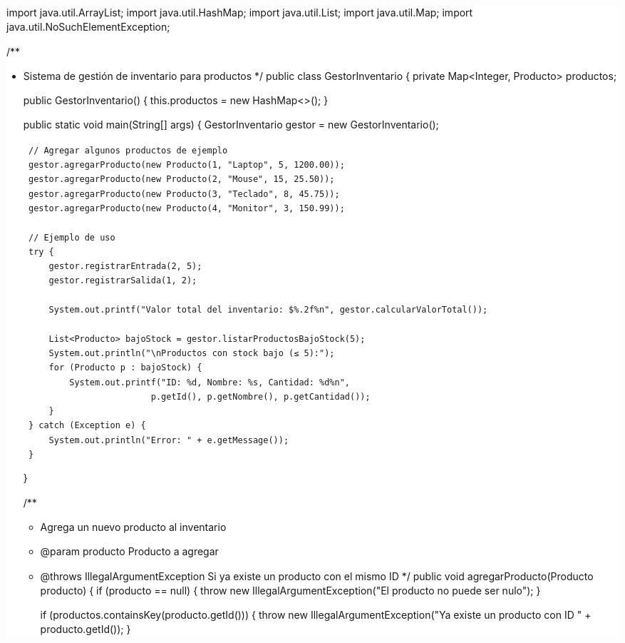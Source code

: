 import java.util.ArrayList;
import java.util.HashMap;
import java.util.List;
import java.util.Map;
import java.util.NoSuchElementException;

/**
 * Sistema de gestión de inventario para productos
 */
public class GestorInventario {
    private Map<Integer, Producto> productos;
    
    public GestorInventario() {
        this.productos = new HashMap<>();
    }
    
    public static void main(String[] args) {
        GestorInventario gestor = new GestorInventario();
        
        // Agregar algunos productos de ejemplo
        gestor.agregarProducto(new Producto(1, "Laptop", 5, 1200.00));
        gestor.agregarProducto(new Producto(2, "Mouse", 15, 25.50));
        gestor.agregarProducto(new Producto(3, "Teclado", 8, 45.75));
        gestor.agregarProducto(new Producto(4, "Monitor", 3, 150.99));
        
        // Ejemplo de uso
        try {
            gestor.registrarEntrada(2, 5);
            gestor.registrarSalida(1, 2);
            
            System.out.printf("Valor total del inventario: $%.2f%n", gestor.calcularValorTotal());
            
            List<Producto> bajoStock = gestor.listarProductosBajoStock(5);
            System.out.println("\nProductos con stock bajo (≤ 5):");
            for (Producto p : bajoStock) {
                System.out.printf("ID: %d, Nombre: %s, Cantidad: %d%n", 
                                p.getId(), p.getNombre(), p.getCantidad());
            }
        } catch (Exception e) {
            System.out.println("Error: " + e.getMessage());
        }
    }
    
    /**
     * Agrega un nuevo producto al inventario
     * @param producto Producto a agregar
     * @throws IllegalArgumentException Si ya existe un producto con el mismo ID
     */
    public void agregarProducto(Producto producto) {
        if (producto == null) {
            throw new IllegalArgumentException("El producto no puede ser nulo");
        }
        
        if (productos.containsKey(producto.getId())) {
            throw new IllegalArgumentException("Ya existe un producto con ID " + producto.getId());
        }
        
